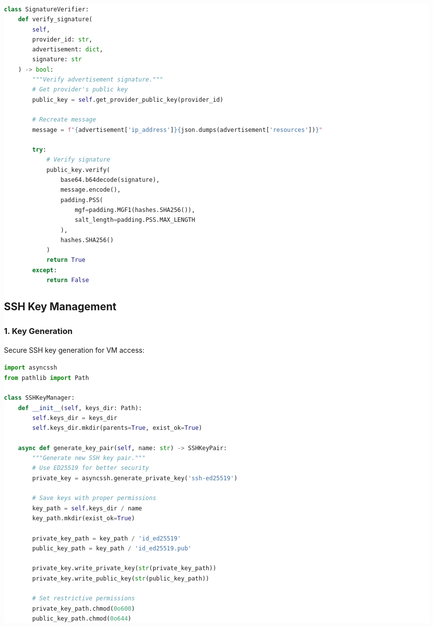 ```python
class SignatureVerifier:
    def verify_signature(
        self,
        provider_id: str,
        advertisement: dict,
        signature: str
    ) -> bool:
        """Verify advertisement signature."""
        # Get provider's public key
        public_key = self.get_provider_public_key(provider_id)
        
        # Recreate message
        message = f"{advertisement['ip_address']}{json.dumps(advertisement['resources'])}"
        
        try:
            # Verify signature
            public_key.verify(
                base64.b64decode(signature),
                message.encode(),
                padding.PSS(
                    mgf=padding.MGF1(hashes.SHA256()),
                    salt_length=padding.PSS.MAX_LENGTH
                ),
                hashes.SHA256()
            )
            return True
        except:
            return False
```

## SSH Key Management

### 1. Key Generation

Secure SSH key generation for VM access:

```python
import asyncssh
from pathlib import Path

class SSHKeyManager:
    def __init__(self, keys_dir: Path):
        self.keys_dir = keys_dir
        self.keys_dir.mkdir(parents=True, exist_ok=True)

    async def generate_key_pair(self, name: str) -> SSHKeyPair:
        """Generate new SSH key pair."""
        # Use ED25519 for better security
        private_key = asyncssh.generate_private_key('ssh-ed25519')
        
        # Save keys with proper permissions
        key_path = self.keys_dir / name
        key_path.mkdir(exist_ok=True)
        
        private_key_path = key_path / 'id_ed25519'
        public_key_path = key_path / 'id_ed25519.pub'
        
        private_key.write_private_key(str(private_key_path))
        private_key.write_public_key(str(public_key_path))
        
        # Set restrictive permissions
        private_key_path.chmod(0o600)
        public_key_path.chmod(0o644)
```
